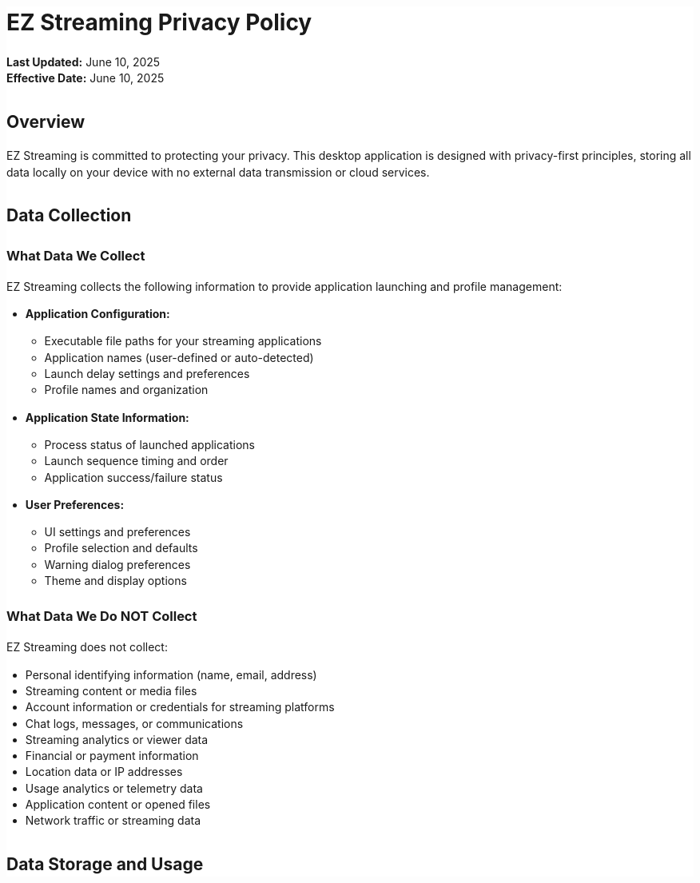 # EZ Streaming Privacy Policy

**Last Updated:** June 10, 2025  
**Effective Date:** June 10, 2025

## Overview

EZ Streaming is committed to protecting your privacy. This desktop application is designed with privacy-first principles, storing all data locally on your device with no external data transmission or cloud services.

## Data Collection

### What Data We Collect

EZ Streaming collects the following information to provide application launching and profile management:

- **Application Configuration:**
  - Executable file paths for your streaming applications
  - Application names (user-defined or auto-detected)
  - Launch delay settings and preferences
  - Profile names and organization

- **Application State Information:**
  - Process status of launched applications
  - Launch sequence timing and order
  - Application success/failure status

- **User Preferences:**
  - UI settings and preferences
  - Profile selection and defaults
  - Warning dialog preferences
  - Theme and display options

### What Data We Do NOT Collect

EZ Streaming does not collect:
- Personal identifying information (name, email, address)
- Streaming content or media files
- Account information or credentials for streaming platforms
- Chat logs, messages, or communications
- Streaming analytics or viewer data
- Financial or payment information
- Location data or IP addresses
- Usage analytics or telemetry data
- Application content or opened files
- Network traffic or streaming data
## Data Storage and Usage
